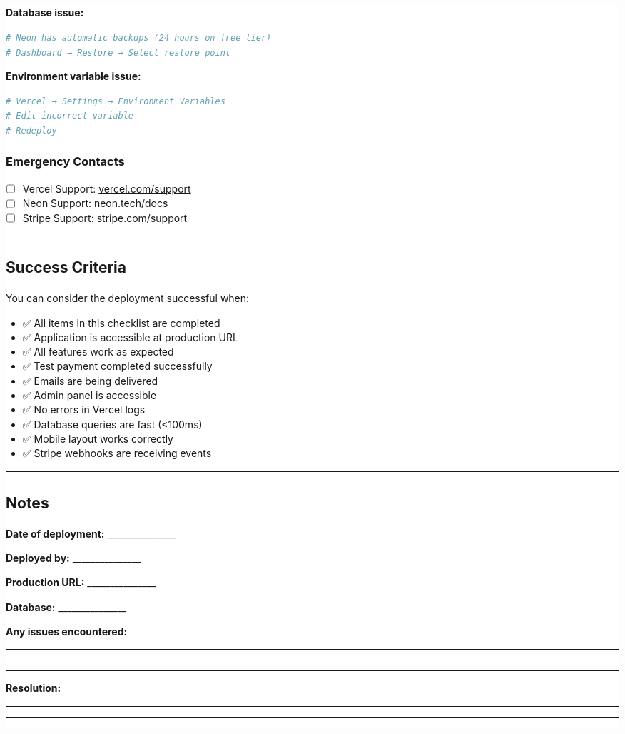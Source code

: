 **Database issue:**
```bash
# Neon has automatic backups (24 hours on free tier)
# Dashboard → Restore → Select restore point
```

**Environment variable issue:**
```bash
# Vercel → Settings → Environment Variables
# Edit incorrect variable
# Redeploy
```

### Emergency Contacts

- [ ] Vercel Support: [vercel.com/support](https://vercel.com/support)
- [ ] Neon Support: [neon.tech/docs](https://neon.tech/docs)
- [ ] Stripe Support: [stripe.com/support](https://stripe.com/support)

---

## Success Criteria

You can consider the deployment successful when:

- ✅ All items in this checklist are completed
- ✅ Application is accessible at production URL
- ✅ All features work as expected
- ✅ Test payment completed successfully
- ✅ Emails are being delivered
- ✅ Admin panel is accessible
- ✅ No errors in Vercel logs
- ✅ Database queries are fast (<100ms)
- ✅ Mobile layout works correctly
- ✅ Stripe webhooks are receiving events

---

## Notes

**Date of deployment:** _______________

**Deployed by:** _______________

**Production URL:** _______________

**Database:** _______________

**Any issues encountered:**

_______________________________________________

_______________________________________________

_______________________________________________

**Resolution:**

_______________________________________________

_______________________________________________

_______________________________________________
